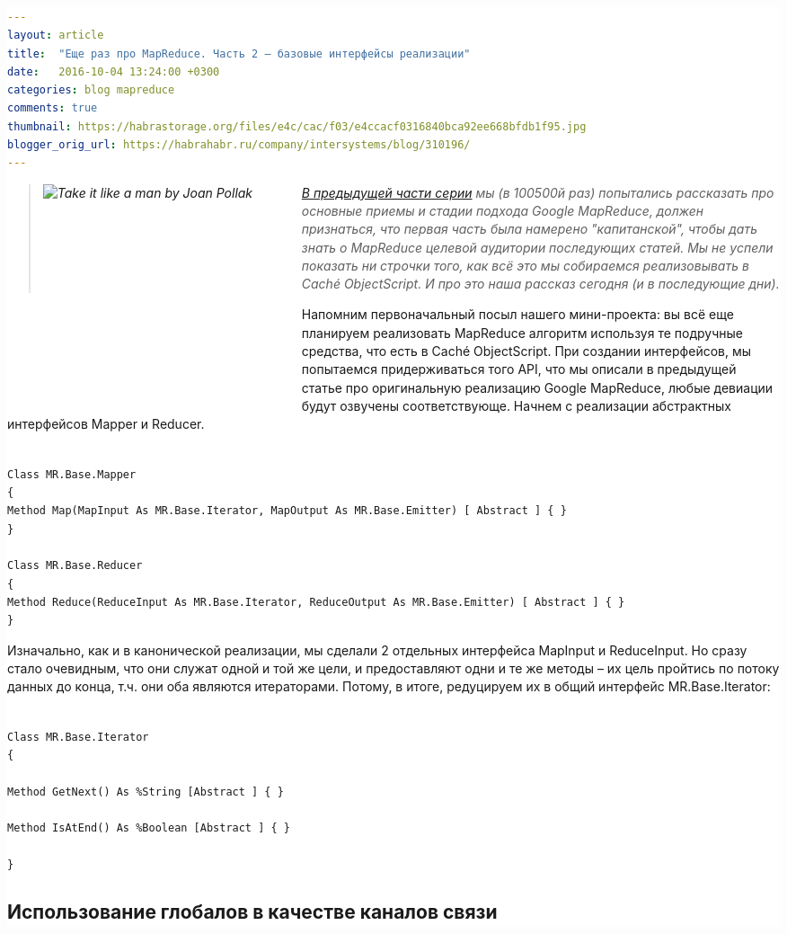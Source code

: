 ```yaml
---
layout: article
title:  "Еще раз про MapReduce. Часть 2 – базовые интерфейсы реализации"
date:   2016-10-04 13:24:00 +0300
categories: blog mapreduce
comments: true
thumbnail: https://habrastorage.org/files/e4c/cac/f03/e4ccacf0316840bca92ee668bfdb1f95.jpg
blogger_orig_url: https://habrahabr.ru/company/intersystems/blog/310196/
---
```


> <em><a href="http://fineartamerica.com/featured/take-it-like-a-man-joan-pollak.html"><img src="https://habrastorage.org/files/e4c/cac/f03/e4ccacf0316840bca92ee668bfdb1f95.jpg" align="left" width="288" height="240" alt="Take it like a man by Joan Pollak" /></a><a href="../mapreduce-russian-part-i/">В предыдущей части серии</a> мы (в 100500й раз) попытались рассказать про основные приемы и стадии подхода Google MapReduce, должен признаться, что первая часть была намерено "капитанской", чтобы дать знать о MapReduce целевой аудитории последующих статей. Мы не успели показать ни строчки того, как всё это мы собираемся реализовывать в Caché ObjectScript. И про это наша рассказ сегодня (и в последующие дни).</em>

Напомним первоначальный посыл нашего мини-проекта: вы всё еще планируем реализовать MapReduce алгоритм используя те подручные средства, что есть в Caché ObjectScript. При создании интерфейсов, мы попытаемся придерживаться того API, что мы описали в предыдущей статье про оригинальную реализацию Google MapReduce, любые девиации будут озвучены соответствующе.
<habracut/>
Начнем с реализации абстрактных интерфейсов Mapper и Reducer.

```CacheObjectScript

Class MR.Base.Mapper 
{
Method Map(MapInput As MR.Base.Iterator, MapOutput As MR.Base.Emitter) [ Abstract ] { }
}

Class MR.Base.Reducer
{
Method Reduce(ReduceInput As MR.Base.Iterator, ReduceOutput As MR.Base.Emitter) [ Abstract ] { }
}
```

Изначально, как и в канонической реализации, мы сделали 2 отдельных интерфейса MapInput и ReduceInput. Но сразу стало очевидным, что они служат одной и той же цели, и предоставляют одни и те же методы – их цель пройтись по потоку данных до конца, т.ч. они оба являются итераторами. Потому, в итоге, редуцируем их в общий интерфейс MR.Base.Iterator:

```CacheObjectScript

Class MR.Base.Iterator
{

Method GetNext() As %String [Abstract ] { }

Method IsAtEnd() As %Boolean [Abstract ] { }

}
```

## Использование глобалов в качестве каналов связи
